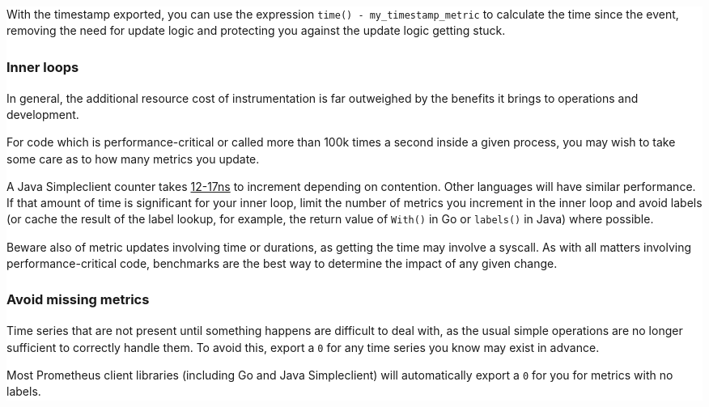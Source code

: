 With the timestamp exported, you can use the expression `time() - my_timestamp_metric` to
calculate the time since the event, removing the need for update logic and
protecting you against the update logic getting stuck.

### Inner loops

In general, the additional resource cost of instrumentation is far outweighed by
the benefits it brings to operations and development.

For code which is performance-critical or called more than 100k times a second
inside a given process, you may wish to take some care as to how many metrics
you update.

A Java Simpleclient counter takes
[12-17ns](https://github.com/prometheus/client_java/blob/master/benchmark/README.md)
to increment depending on contention. Other languages will have similar
performance. If that amount of time is significant for your inner loop, limit
the number of metrics you increment in the inner loop and avoid labels (or
cache the result of the label lookup, for example, the return value of `With()`
in Go or `labels()` in Java) where possible.

Beware also of metric updates involving time or durations, as getting the time
may involve a syscall. As with all matters involving performance-critical code,
benchmarks are the best way to determine the impact of any given change.

### Avoid missing metrics

Time series that are not present until something happens are difficult to deal with,
as the usual simple operations are no longer sufficient to correctly handle
them. To avoid this, export a `0` for any time series you know may exist in advance.

Most Prometheus client libraries (including Go and Java Simpleclient) will
automatically export a `0` for you for metrics with no labels.
